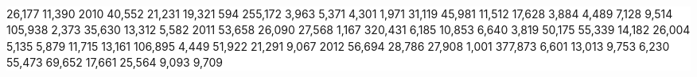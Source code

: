 26,177
11,390
2010
40,552
21,231
19,321
594
255,172
3,963
5,371
4,301
1,971
31,119
45,981
11,512
17,628
3,884
4,489
7,128
9,514
105,938
2,373
35,630
13,312
5,582
2011
53,658
26,090
27,568
1,167
320,431
6,185
10,853
6,640
3,819
50,175
55,339
14,182
26,004
5,135
5,879
11,715
13,161
106,895
4,449
51,922
21,291
9,067
2012
56,694
28,786
27,908
1,001
377,873
6,601
13,013
9,753
6,230
55,473
69,652
17,661
25,564
9,093
9,709